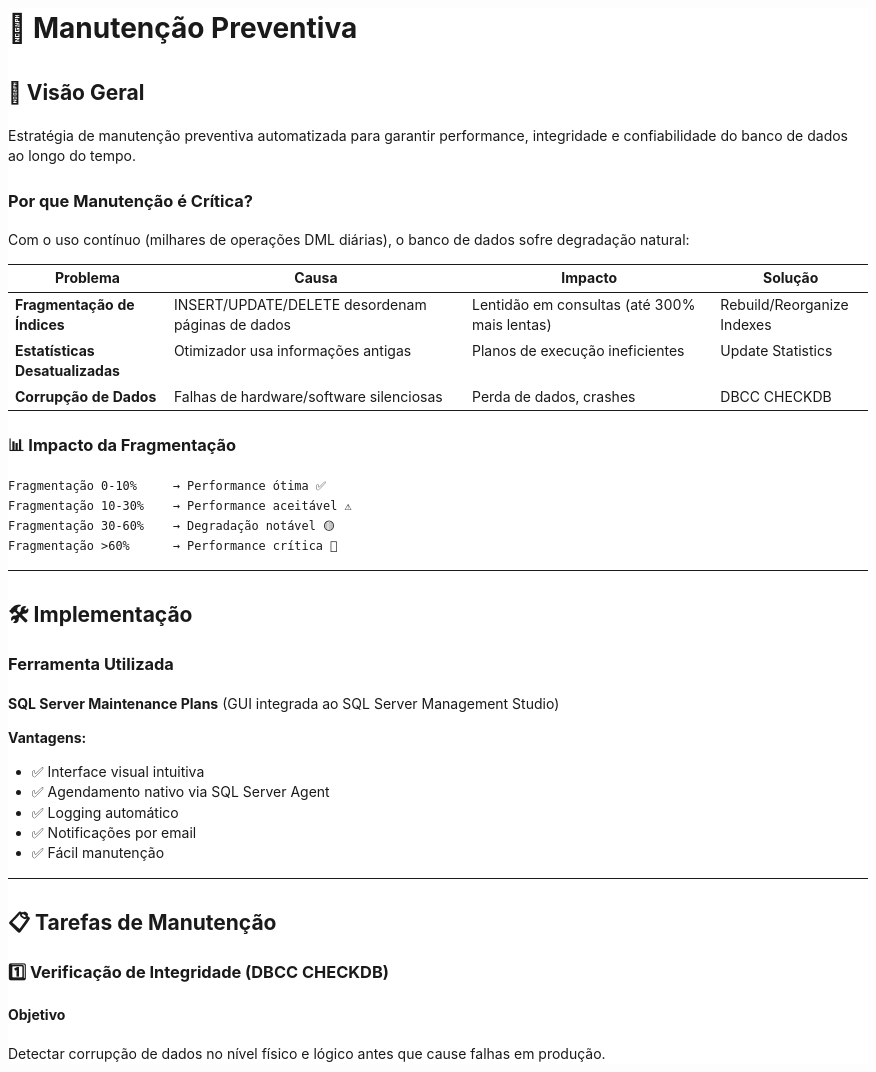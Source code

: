 # 🔧 Manutenção Preventiva

## 📖 Visão Geral

Estratégia de manutenção preventiva automatizada para garantir performance, integridade e confiabilidade do banco de dados ao longo do tempo.

### Por que Manutenção é Crítica?

Com o uso contínuo (milhares de operações DML diárias), o banco de dados sofre degradação natural:

| Problema | Causa | Impacto | Solução |
|----------|-------|---------|---------|
| **Fragmentação de Índices** | INSERT/UPDATE/DELETE desordenam páginas de dados | Lentidão em consultas (até 300% mais lentas) | Rebuild/Reorganize Indexes |
| **Estatísticas Desatualizadas** | Otimizador usa informações antigas | Planos de execução ineficientes | Update Statistics |
| **Corrupção de Dados** | Falhas de hardware/software silenciosas | Perda de dados, crashes | DBCC CHECKDB |

### 📊 Impacto da Fragmentação
```
Fragmentação 0-10%     → Performance ótima ✅
Fragmentação 10-30%    → Performance aceitável ⚠️
Fragmentação 30-60%    → Degradação notável 🟡
Fragmentação >60%      → Performance crítica 🔴
```

---

## 🛠️ Implementação

### Ferramenta Utilizada

**SQL Server Maintenance Plans** (GUI integrada ao SQL Server Management Studio)

**Vantagens:**
- ✅ Interface visual intuitiva
- ✅ Agendamento nativo via SQL Server Agent
- ✅ Logging automático
- ✅ Notificações por email
- ✅ Fácil manutenção

---

## 📋 Tarefas de Manutenção

### 1️⃣ Verificação de Integridade (DBCC CHECKDB)

#### Objetivo
Detectar corrupção de dados no nível físico e lógico antes que cause falhas em produção.
